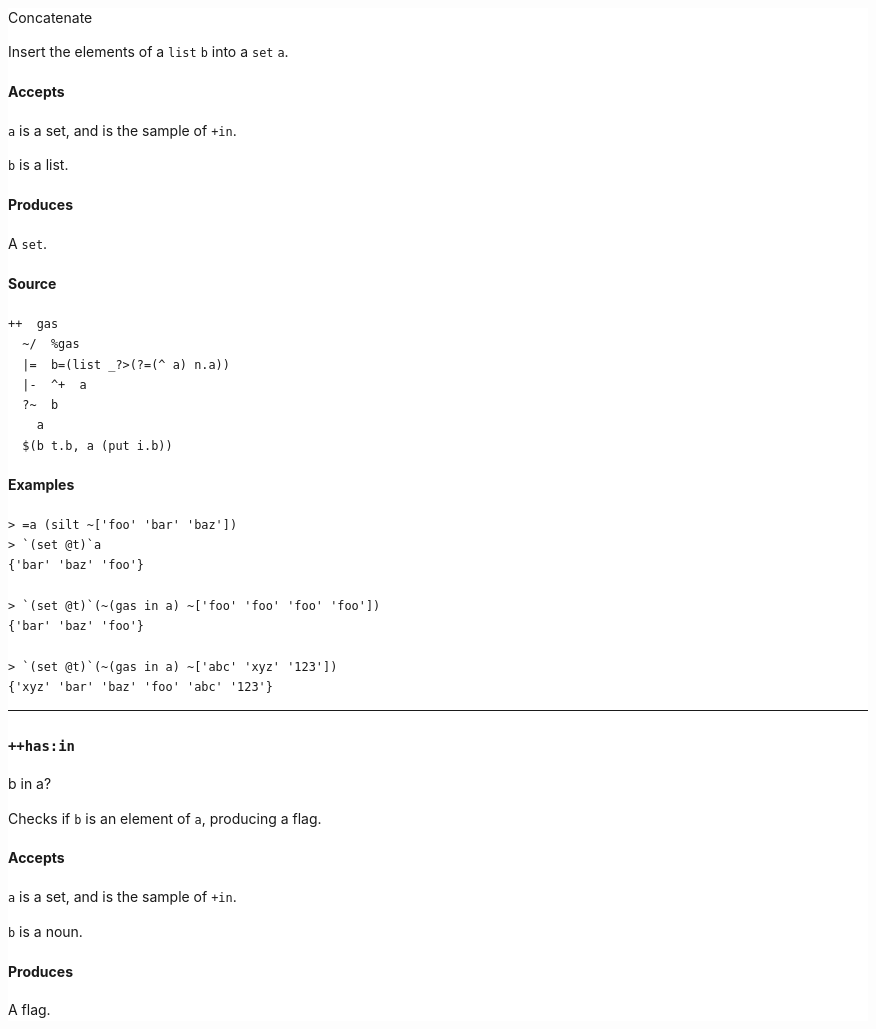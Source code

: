 Concatenate

Insert the elements of a `list` `b` into a `set` `a`.

#### Accepts

`a` is a set, and is the sample of `+in`.

`b` is a list.

#### Produces

A `set`.

#### Source

```hoon
++  gas
  ~/  %gas
  |=  b=(list _?>(?=(^ a) n.a))
  |-  ^+  a
  ?~  b
    a
  $(b t.b, a (put i.b))
```

#### Examples

```
> =a (silt ~['foo' 'bar' 'baz'])
> `(set @t)`a
{'bar' 'baz' 'foo'}

> `(set @t)`(~(gas in a) ~['foo' 'foo' 'foo' 'foo'])
{'bar' 'baz' 'foo'}

> `(set @t)`(~(gas in a) ~['abc' 'xyz' '123'])
{'xyz' 'bar' 'baz' 'foo' 'abc' '123'}
```

***

### `++has:in` <a href="#hasin" id="hasin"></a>

b in a?

Checks if `b` is an element of `a`, producing a flag.

#### Accepts

`a` is a set, and is the sample of `+in`.

`b` is a noun.

#### Produces

A flag.
